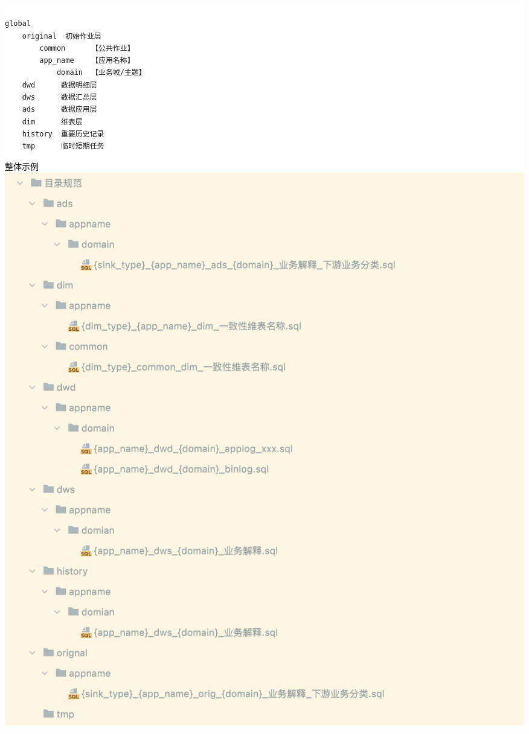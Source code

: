 ```text

global
	original  初始作业层
		common      【公共作业】
		app_name    【应用名称】
			domain  【业务域/主题】
	dwd      数据明细层
	dws      数据汇总层
	ads      数据应用层
	dim      维表层
	history  重要历史记录
	tmp      临时短期任务
```

整体示例
![](目录结构.jpg)
